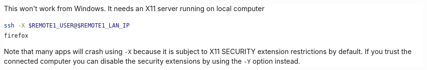 This won't work from Windows. It needs an X11 server running on local computer

```bash
ssh -X $REMOTE1_USER@$REMOTE1_LAN_IP
firefox
```

Note that many apps will crash using `-X` because it is subject to X11 SECURITY extension restrictions by default. If you trust the connected computer you can disable the security extensions by using the `-Y` option instead.
